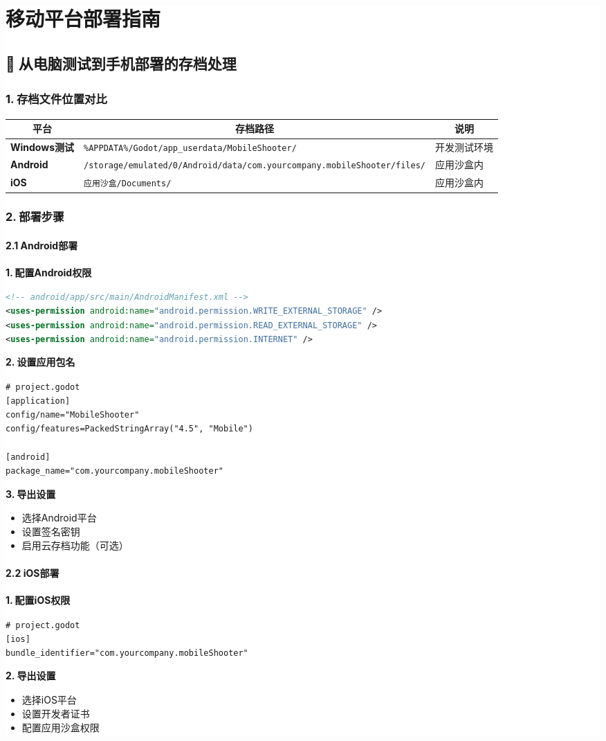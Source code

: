 # 移动平台部署指南

## 📱 从电脑测试到手机部署的存档处理

### 1. 存档文件位置对比

| 平台 | 存档路径 | 说明 |
|------|----------|------|
| **Windows测试** | `%APPDATA%/Godot/app_userdata/MobileShooter/` | 开发测试环境 |
| **Android** | `/storage/emulated/0/Android/data/com.yourcompany.mobileShooter/files/` | 应用沙盒内 |
| **iOS** | `应用沙盒/Documents/` | 应用沙盒内 |

### 2. 部署步骤

#### 2.1 Android部署

**1. 配置Android权限**
```xml
<!-- android/app/src/main/AndroidManifest.xml -->
<uses-permission android:name="android.permission.WRITE_EXTERNAL_STORAGE" />
<uses-permission android:name="android.permission.READ_EXTERNAL_STORAGE" />
<uses-permission android:name="android.permission.INTERNET" />
```

**2. 设置应用包名**
```gdscript
# project.godot
[application]
config/name="MobileShooter"
config/features=PackedStringArray("4.5", "Mobile")

[android]
package_name="com.yourcompany.mobileShooter"
```

**3. 导出设置**
- 选择Android平台
- 设置签名密钥
- 启用云存档功能（可选）

#### 2.2 iOS部署

**1. 配置iOS权限**
```gdscript
# project.godot
[ios]
bundle_identifier="com.yourcompany.mobileShooter"
```

**2. 导出设置**
- 选择iOS平台
- 设置开发者证书
- 配置应用沙盒权限

